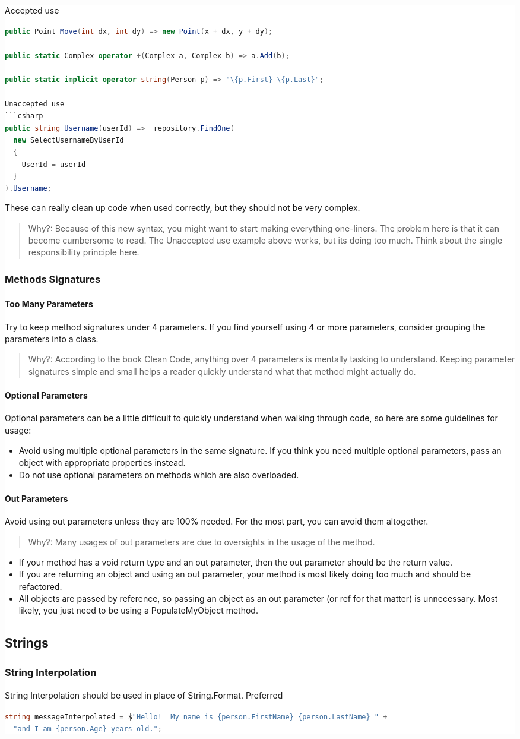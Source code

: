 Accepted use 
```csharp
public Point Move(int dx, int dy) => new Point(x + dx, y + dy);

public static Complex operator +(Complex a, Complex b) => a.Add(b); 

public static implicit operator string(Person p) => "\{p.First} \{p.Last}";

Unaccepted use
```csharp
public string Username(userId) => _repository.FindOne(
  new SelectUsernameByUserId 
  { 
    UserId = userId 
  }
).Username;
```

These can really clean up code when used correctly, but they should not be very complex.
> Why?: Because of this new syntax, you might want to start making everything one-liners. The problem here is that it can become cumbersome to read. The Unaccepted use example above works, but its doing too much. Think about the single responsibility principle here.

### Methods Signatures
#### Too Many Parameters
Try to keep method signatures under 4 parameters. If you find yourself using 4 or more parameters, consider grouping the parameters into a class.
> Why?: According to the book Clean Code, anything over 4 parameters is mentally tasking to understand. Keeping parameter signatures simple and small helps a reader quickly understand what that method might actually do.

#### Optional Parameters
Optional parameters can be a little difficult to quickly understand when walking through code, so here are some guidelines for usage:
* Avoid using multiple optional parameters in the same signature. If you think you need multiple optional parameters, pass an object with appropriate properties instead.
* Do not use optional parameters on methods which are also overloaded.

#### Out Parameters
Avoid using out parameters unless they are 100% needed. For the most part, you can avoid them altogether.
> Why?: Many usages of out parameters are due to oversights in the usage of the method.
* If your method has a void return type and an out parameter, then the out parameter should be the return value.
* If you are returning an object and using an out parameter, your method is most likely doing too much and should be refactored.
* All objects are passed by reference, so passing an object as an out parameter (or ref for that matter) is unnecessary. Most likely, you just need to be using a PopulateMyObject method.

## Strings
### String Interpolation
String Interpolation should be used in place of String.Format.
Preferred
```csharp
string messageInterpolated = $"Hello!  My name is {person.FirstName} {person.LastName} " + 
  "and I am {person.Age} years old.";
```
